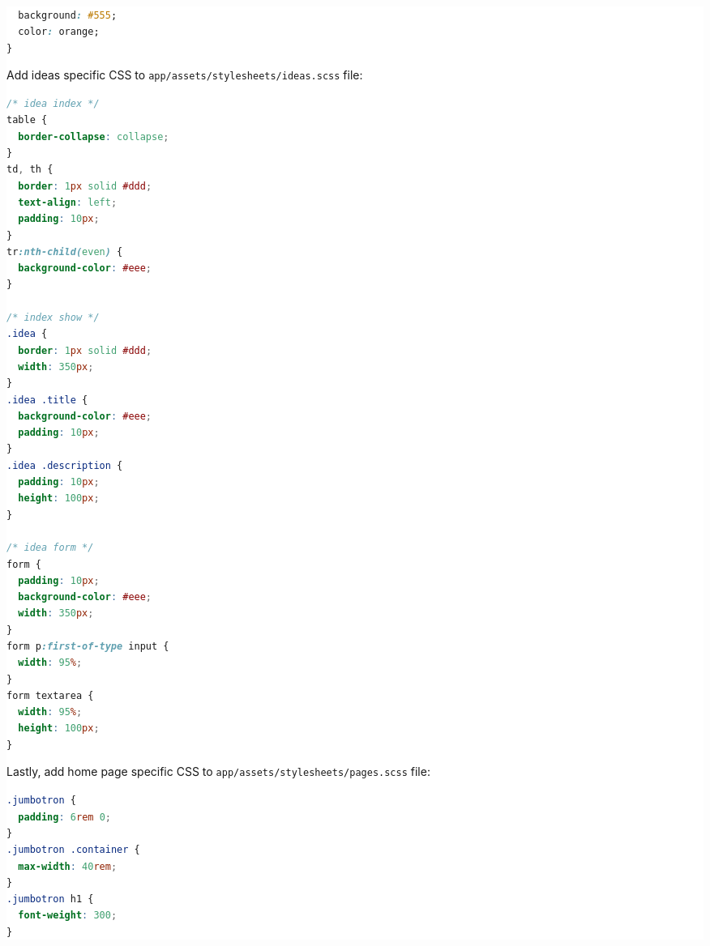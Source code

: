 ```css
  background: #555;
  color: orange;
}
```

Add ideas specific CSS to `app/assets/stylesheets/ideas.scss` file:

```css
/* idea index */
table {
  border-collapse: collapse;
}
td, th {
  border: 1px solid #ddd;
  text-align: left;
  padding: 10px;
}
tr:nth-child(even) {
  background-color: #eee;
}

/* index show */
.idea {
  border: 1px solid #ddd;
  width: 350px;
}
.idea .title {
  background-color: #eee;
  padding: 10px;
}
.idea .description {
  padding: 10px;
  height: 100px;
}

/* idea form */
form {
  padding: 10px;
  background-color: #eee;
  width: 350px;
}
form p:first-of-type input {
  width: 95%;
}
form textarea {
  width: 95%;
  height: 100px;
}
```

Lastly, add home page specific CSS to `app/assets/stylesheets/pages.scss` file:

```css
.jumbotron {
  padding: 6rem 0;
}
.jumbotron .container {
  max-width: 40rem;
}
.jumbotron h1 {
  font-weight: 300;
}
```
